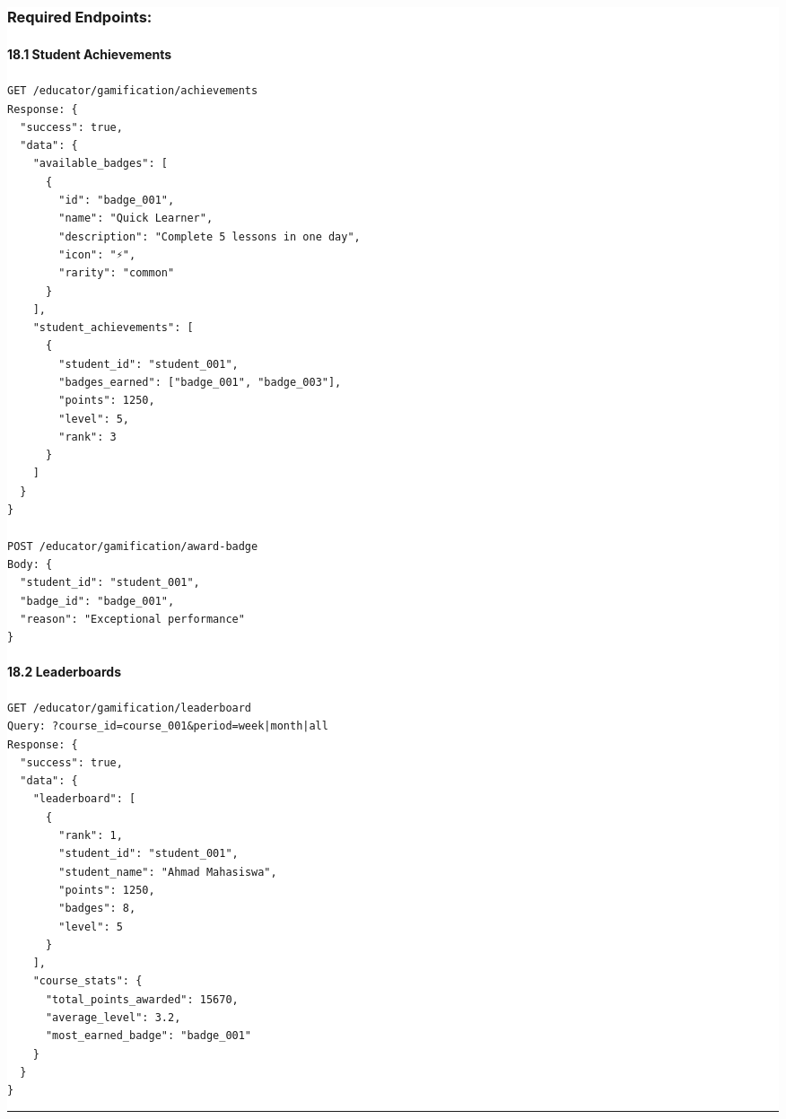 ### Required Endpoints:

#### 18.1 Student Achievements
```
GET /educator/gamification/achievements
Response: {
  "success": true,
  "data": {
    "available_badges": [
      {
        "id": "badge_001",
        "name": "Quick Learner",
        "description": "Complete 5 lessons in one day",
        "icon": "⚡",
        "rarity": "common"
      }
    ],
    "student_achievements": [
      {
        "student_id": "student_001",
        "badges_earned": ["badge_001", "badge_003"],
        "points": 1250,
        "level": 5,
        "rank": 3
      }
    ]
  }
}

POST /educator/gamification/award-badge
Body: {
  "student_id": "student_001",
  "badge_id": "badge_001",
  "reason": "Exceptional performance"
}
```

#### 18.2 Leaderboards
```
GET /educator/gamification/leaderboard
Query: ?course_id=course_001&period=week|month|all
Response: {
  "success": true,
  "data": {
    "leaderboard": [
      {
        "rank": 1,
        "student_id": "student_001",
        "student_name": "Ahmad Mahasiswa",
        "points": 1250,
        "badges": 8,
        "level": 5
      }
    ],
    "course_stats": {
      "total_points_awarded": 15670,
      "average_level": 3.2,
      "most_earned_badge": "badge_001"
    }
  }
}
```

---